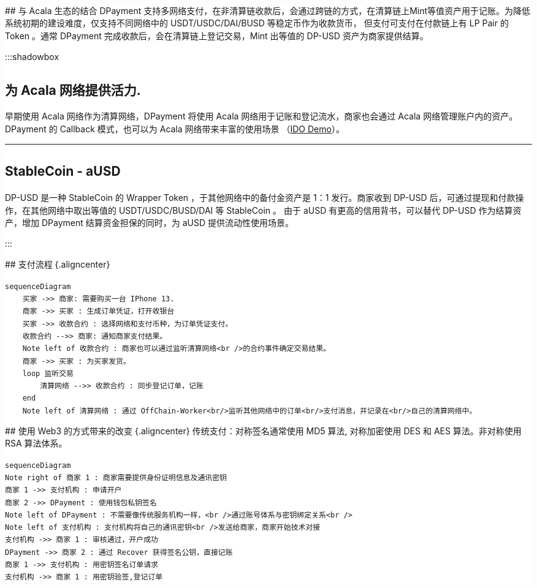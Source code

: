 <slide :class="size-60" class="bg-black">
## 与 Acala 生态的结合
DPayment 支持多网络支付，在非清算链收款后，会通过跨链的方式，在清算链上Mint等值资产用于记账。为降低系统初期的建设难度，仅支持不同网络中的 USDT/USDC/DAI/BUSD 等稳定币作为收款货币，
但支付可支付在付款链上有 LP Pair 的 Token 。通常 DPayment 完成收款后，会在清算链上登记交易，Mint 出等值的 DP-USD 资产为商家提供结算。

:::shadowbox
## 为 Acala 网络提供活力.
早期使用 Acala 网络作为清算网络，DPayment 将使用 Acala 网络用于记账和登记流水，商家也会通过 Acala 网络管理账户内的资产。DPayment 的 Callback 模式，也可以为 Acala 网络带来丰富的使用场景
（[IDO Demo](https://opendao.dev)）。

---

## StableCoin - aUSD
DP-USD 是一种 StableCoin 的 Wrapper Token ，于其他网络中的备付金资产是 1：1 发行。商家收到 DP-USD 后，可通过提现和付款操作，在其他网络中取出等值的 USDT/USDC/BUSD/DAI 等 StableCoin 。
由于 aUSD 有更高的信用背书，可以替代 DP-USD 作为结算资产，增加 DPayment 结算资金担保的同时，为 aUSD 提供流动性使用场景。

:::

<slide :class="size-70 bg-white" class="bg-black" >
## 支付流程 {.aligncenter}

```mermaid
sequenceDiagram
    买家 ->> 商家: 需要购买一台 IPhone 13.
    商家 ->> 买家 : 生成订单凭证，打开收银台
    买家 ->> 收款合约 : 选择网络和支付币种，为订单凭证支付。
    收款合约 -->> 商家: 通知商家支付结果。
    Note left of 收款合约 : 商家也可以通过监听清算网络<br />的合约事件确定交易结果。
    商家 ->> 买家 : 为买家发货。
    loop 监听交易
        清算网络 -->> 收款合约 : 同步登记订单，记账
    end 
    Note left of 清算网络 : 通过 OffChain-Worker<br/>监听其他网络中的订单<br/>支付消息，并记录在<br/>自己的清算网络中。
```
<slide :class="size-80 bg-white" class="bg-black" >
## 使用 Web3 的方式带来的改变 {.aligncenter}
传统支付：对称签名通常使用 MD5 算法, 对称加密使用 DES 和 AES 算法。非对称使用 RSA 算法体系。

```mermaid
sequenceDiagram
Note right of 商家 1 : 商家需要提供身份证明信息及通讯密钥
商家 1 ->> 支付机构 : 申请开户
商家 2 ->> DPayment : 使用钱包私钥签名
Note left of DPayment : 不需要像传统服务机构一样，<br />通过账号体系与密钥绑定关系<br />
Note left of 支付机构 : 支付机构将自己的通讯密钥<br />发送给商家，商家开始技术对接
支付机构 ->> 商家 1 : 审核通过，开户成功
DPayment ->> 商家 2 : 通过 Recover 获得签名公钥，直接记账
商家 1 ->> 支付机构 : 用密钥签名订单请求
支付机构 ->> 商家 1 : 用密钥验签,登记订单
```
